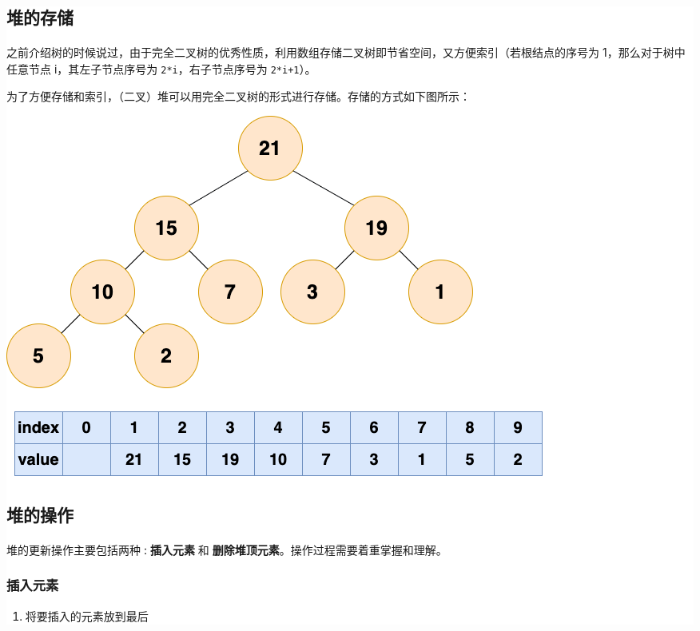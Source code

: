 ## 堆的存储

之前介绍树的时候说过，由于完全二叉树的优秀性质，利用数组存储二叉树即节省空间，又方便索引（若根结点的序号为 1，那么对于树中任意节点 i，其左子节点序号为 `2*i`，右子节点序号为 `2*i+1`）。

为了方便存储和索引，（二叉）堆可以用完全二叉树的形式进行存储。存储的方式如下图所示：

![堆的存储](./堆/堆的存储.png)

## 堆的操作

堆的更新操作主要包括两种 : **插入元素** 和 **删除堆顶元素**。操作过程需要着重掌握和理解。

### 插入元素

1. 将要插入的元素放到最后
